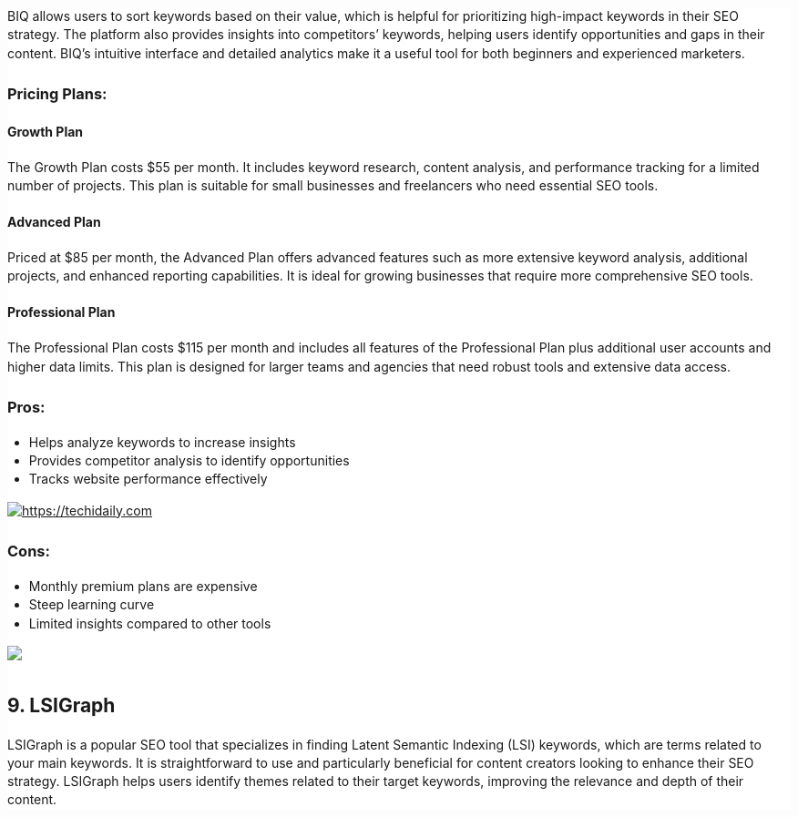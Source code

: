BIQ allows users to sort keywords based on their value, which is helpful for prioritizing high-impact keywords in their SEO strategy. The platform also provides insights into competitors’ keywords, helping users identify opportunities and gaps in their content. BIQ’s intuitive interface and detailed analytics make it a useful tool for both beginners and experienced marketers.

### Pricing Plans:

#### Growth Plan

The Growth Plan costs $55 per month. It includes keyword research, content analysis, and performance tracking for a limited number of projects. This plan is suitable for small businesses and freelancers who need essential SEO tools.

#### Advanced Plan

Priced at $85 per month, the Advanced Plan offers advanced features such as more extensive keyword analysis, additional projects, and enhanced reporting capabilities. It is ideal for growing businesses that require more comprehensive SEO tools.

#### Professional Plan

The Professional Plan costs $115 per month and includes all features of the Professional Plan plus additional user accounts and higher data limits. This plan is designed for larger teams and agencies that need robust tools and extensive data access.

### Pros:

* Helps analyze keywords to increase insights
* Provides competitor analysis to identify opportunities
* Tracks website performance effectively


<a href="https://appsumo.8odi.net/c/5597632/2151889/7443" target="_top" id="2151889">
  <img src="//a.impactradius-go.com/display-ad/7443-2151889" border="0" alt="https://techidaily.com" width="728" height="90"/>
</a>
<img height="0" width="0" src="https://appsumo.8odi.net/i/5597632/2151889/7443" style="position:absolute;visibility:hidden;" border="0" />


### Cons:

* Monthly premium plans are expensive
* Steep learning curve
* Limited insights compared to other tools

![](https://www.link-assistant.com/articles/wp-content/uploads/2024/08/LSIGraph.jpg)

## 9\. LSIGraph

LSIGraph is a popular SEO tool that specializes in finding Latent Semantic Indexing (LSI) keywords, which are terms related to your main keywords. It is straightforward to use and particularly beneficial for content creators looking to enhance their SEO strategy. LSIGraph helps users identify themes related to their target keywords, improving the relevance and depth of their content.
